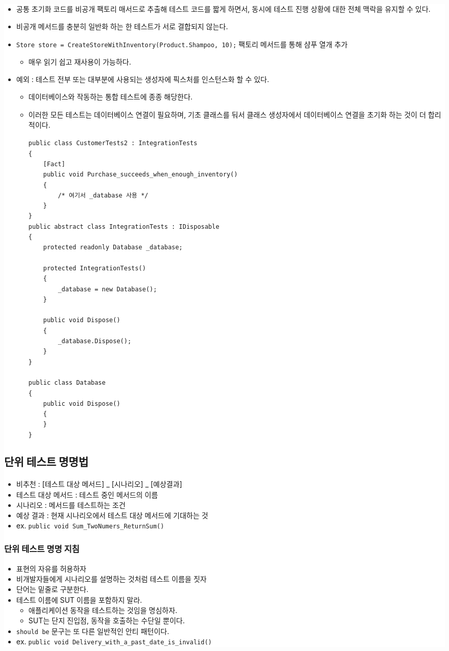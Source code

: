 - 공통 초기화 코드를 비공개 팩토리 매서드로 추출해 테스트 코드를 짧게 하면서, 동시에 테스트 진행 상황에 대한 전체 맥락을 유지할 수 있다.
- 비공개 메서드를 충분히 일반화 하는 한 테스트가 서로 결합되지 않는다.
- `Store store = CreateStoreWithInventory(Product.Shampoo, 10);` 팩토리 메서드를 통해 샴푸 열개 추가

  - 매우 읽기 쉽고 재사용이 가능하다.

- 예외 : 테스트 전부 또는 대부분에 사용되는 생성자에 픽스처를 인스턴스화 할 수 있다.

  - 데이터베이스와 작동하는 통합 테스트에 종종 해당한다.
  - 이러한 모든 테스트는 데이터베이스 연결이 필요하며, 기초 클래스를 둬서 클래스 생성자에서 데이터베이스 연결을 초기화 하는 것이 더 합리적이다.

    ```
    public class CustomerTests2 : IntegrationTests
    {
        [Fact]
        public void Purchase_succeeds_when_enough_inventory()
        {
            /* 여기서 _database 사용 */
        }
    }
    public abstract class IntegrationTests : IDisposable
    {
        protected readonly Database _database;

        protected IntegrationTests()
        {
            _database = new Database();
        }

        public void Dispose()
        {
            _database.Dispose();
        }
    }

    public class Database
    {
        public void Dispose()
        {
        }
    }
    ```

## 단위 테스트 명명법

- 비추천 : [테스트 대상 메서드] _ [시나리오] _ [예상결과]
- 테스트 대상 메서드 : 테스트 중인 메서드의 이름
- 시나리오 : 메서드를 테스트하는 조건
- 예상 결과 : 현재 시나리오에서 테스트 대상 메서드에 기대하는 것
- ex. `public void Sum_TwoNumers_ReturnSum()`

### 단위 테스트 명명 지침

- 표현의 자유를 허용하자
- 비개발자들에게 시나리오를 설명하는 것처럼 테스트 이름을 짓자
- 단어는 밑줄로 구분한다.
- 테스트 이름에 SUT 이름을 포함하지 말라.
  - 애플리케이션 동작을 테스트하는 것임을 명심하자.
  - SUT는 단지 진입점, 동작을 호출하는 수단일 뿐이다.
- `should be` 문구는 또 다른 일반적인 안티 패턴이다.
- ex. `public void Delivery_with_a_past_date_is_invalid()`
